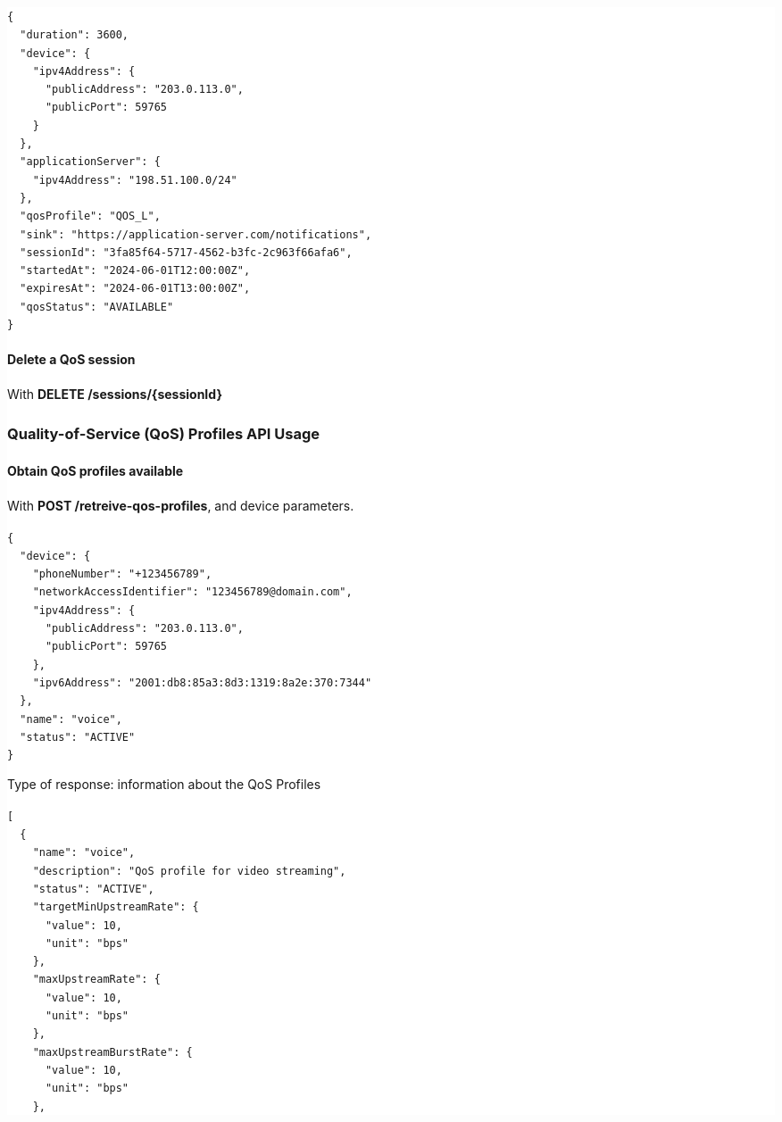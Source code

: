 ```
{
  "duration": 3600,
  "device": {
    "ipv4Address": {
      "publicAddress": "203.0.113.0",
      "publicPort": 59765
    }
  },
  "applicationServer": {
    "ipv4Address": "198.51.100.0/24"
  },
  "qosProfile": "QOS_L",
  "sink": "https://application-server.com/notifications",
  "sessionId": "3fa85f64-5717-4562-b3fc-2c963f66afa6",
  "startedAt": "2024-06-01T12:00:00Z",
  "expiresAt": "2024-06-01T13:00:00Z",
  "qosStatus": "AVAILABLE"
}
```

#### Delete a QoS session
With **DELETE /sessions/{sessionId}**


### Quality-of-Service (QoS) Profiles API Usage

#### Obtain QoS profiles available
With **POST /retreive-qos-profiles**, and device parameters.

```
{
  "device": {
    "phoneNumber": "+123456789",
    "networkAccessIdentifier": "123456789@domain.com",
    "ipv4Address": {
      "publicAddress": "203.0.113.0",
      "publicPort": 59765
    },
    "ipv6Address": "2001:db8:85a3:8d3:1319:8a2e:370:7344"
  },
  "name": "voice",
  "status": "ACTIVE"
}
```

Type of response: information about the QoS Profiles

```
[
  {
    "name": "voice",
    "description": "QoS profile for video streaming",
    "status": "ACTIVE",
    "targetMinUpstreamRate": {
      "value": 10,
      "unit": "bps"
    },
    "maxUpstreamRate": {
      "value": 10,
      "unit": "bps"
    },
    "maxUpstreamBurstRate": {
      "value": 10,
      "unit": "bps"
    },
```